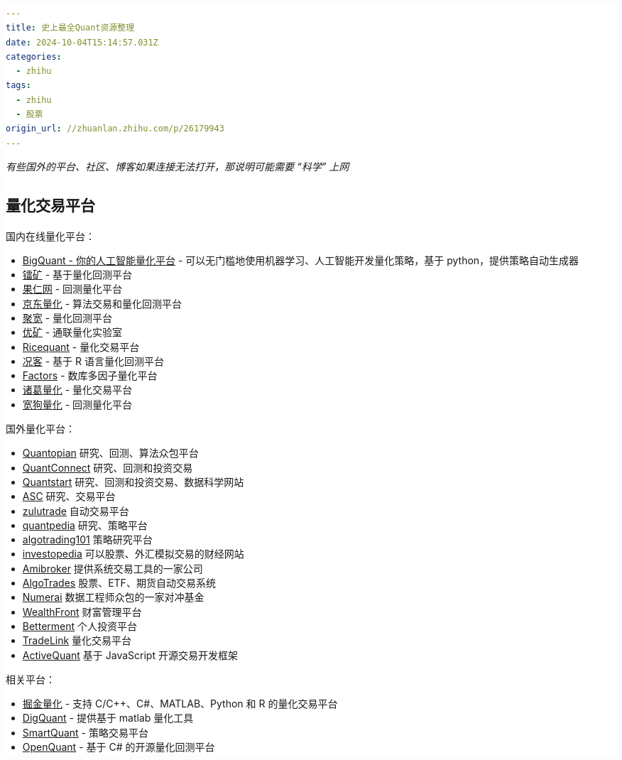 ```yaml
---
title: 史上最全Quant资源整理
date: 2024-10-04T15:14:57.031Z
categories:
  - zhihu
tags:
  - zhihu
  - 股票
origin_url: //zhuanlan.zhihu.com/p/26179943
---
```

*有些国外的平台、社区、博客如果连接无法打开，那说明可能需要 “科学” 上网*

## 量化交易平台

国内在线量化平台：

* [BigQuant - 你的人工智能量化平台](https://link.zhihu.com/?target=https%3A//bigquant.com/) - 可以无门槛地使用机器学习、人工智能开发量化策略，基于 python，提供策略自动生成器
* [镭矿](https://link.zhihu.com/?target=http%3A//www.raquant.com/) - 基于量化回测平台
* [果仁网](https://link.zhihu.com/?target=https%3A//guorn.com/) - 回测量化平台
* [京东量化](https://link.zhihu.com/?target=http%3A//quant.jd.com/) - 算法交易和量化回测平台
* [聚宽](https://link.zhihu.com/?target=https%3A//www.joinquant.com/) - 量化回测平台
* [优矿](https://link.zhihu.com/?target=https%3A//uqer.io/home/) - 通联量化实验室
* [Ricequant](https://link.zhihu.com/?target=https%3A//www.ricequant.com/) - 量化交易平台
* [况客](https://link.zhihu.com/?target=https%3A//qutke.com/) - 基于 R 语言量化回测平台
* [Factors](https://link.zhihu.com/?target=http%3A//factors.chinascope.com/) - 数库多因子量化平台
* [诸葛量化](https://link.zhihu.com/?target=https%3A//gpxtrade.com/guide.html) - 量化交易平台
* [宽狗量化](https://link.zhihu.com/?target=http%3A//www.quantgou.com/) - 回测量化平台

国外量化平台：

* [Quantopian](https://link.zhihu.com/?target=https%3A//www.quantopian.com/) 研究、回测、算法众包平台
* [QuantConnect](https://link.zhihu.com/?target=https%3A//www.quantconnect.com/) 研究、回测和投资交易
* [Quantstart](https://link.zhihu.com/?target=https%3A//www.quantstart.com/) 研究、回测和投资交易、数据科学网站
* [ASC](https://link.zhihu.com/?target=http%3A//alphasecurecapital.com/) 研究、交易平台
* [zulutrade](https://link.zhihu.com/?target=https%3A//japan.zulutrade.com/) 自动交易平台
* [quantpedia](https://link.zhihu.com/?target=http%3A//www.quantpedia.com/) 研究、策略平台
* [algotrading101](https://link.zhihu.com/?target=https%3A//algotrading101.com/) 策略研究平台
* [investopedia](https://link.zhihu.com/?target=http%3A//www.investopedia.com/) 可以股票、外汇模拟交易的财经网站
* [Amibroker](https://link.zhihu.com/?target=http%3A//www.amibroker.com/) 提供系统交易工具的一家公司
* [AlgoTrades](https://link.zhihu.com/?target=http%3A//www.algotrades.net/) 股票、ETF、期货自动交易系统
* [Numerai](https://link.zhihu.com/?target=https%3A//numer.ai/) 数据工程师众包的一家对冲基金
* [WealthFront](https://link.zhihu.com/?target=https%3A//www.wealthfront.com/) 财富管理平台
* [Betterment](https://link.zhihu.com/?target=https%3A//www.betterment.com/) 个人投资平台
* [TradeLink](https://link.zhihu.com/?target=http%3A//www.tradelinkllc.com/) 量化交易平台
* [ActiveQuant](https://link.zhihu.com/?target=https%3A//github.com/activequant) 基于 JavaScript 开源交易开发框架

相关平台：

* [掘金量化](https://link.zhihu.com/?target=http%3A//www.myquant.cn/) - 支持 C/C++、C#、MATLAB、Python 和 R 的量化交易平台
* [DigQuant](https://link.zhihu.com/?target=http%3A//www.digquant.com.cn/) - 提供基于 matlab 量化工具
* [SmartQuant](https://link.zhihu.com/?target=http%3A//www.smartquant.cn/) - 策略交易平台
* [OpenQuant](https://link.zhihu.com/?target=https%3A//github.com/QuantBox/OpenQuant-Esunny) - 基于 C# 的开源量化回测平台
